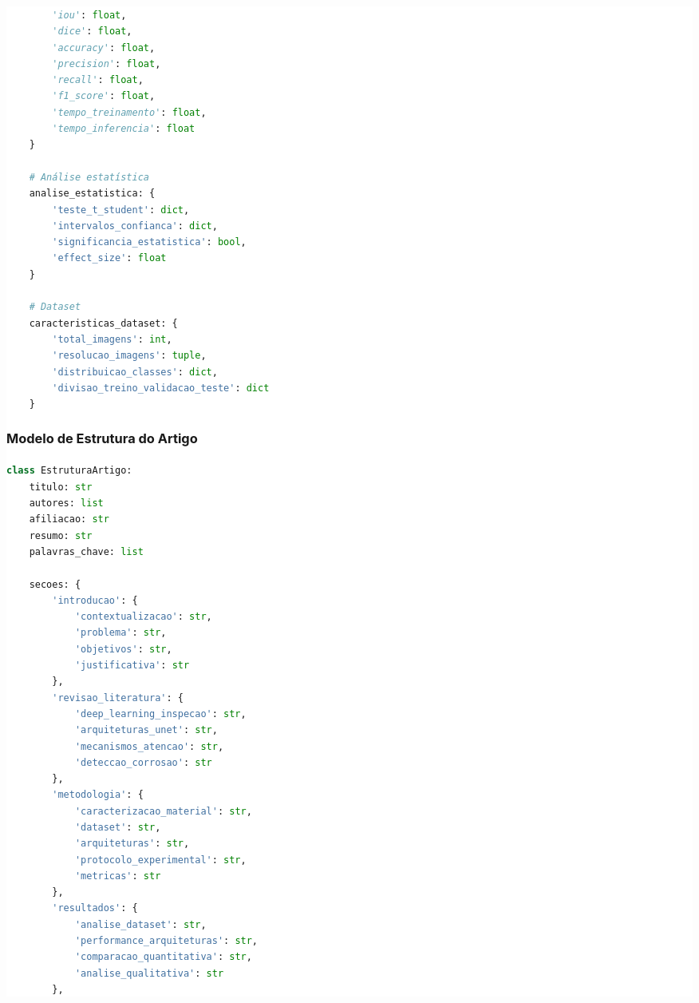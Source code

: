 ```python
        'iou': float,
        'dice': float,
        'accuracy': float,
        'precision': float,
        'recall': float,
        'f1_score': float,
        'tempo_treinamento': float,
        'tempo_inferencia': float
    }
    
    # Análise estatística
    analise_estatistica: {
        'teste_t_student': dict,
        'intervalos_confianca': dict,
        'significancia_estatistica': bool,
        'effect_size': float
    }
    
    # Dataset
    caracteristicas_dataset: {
        'total_imagens': int,
        'resolucao_imagens': tuple,
        'distribuicao_classes': dict,
        'divisao_treino_validacao_teste': dict
    }
```

### Modelo de Estrutura do Artigo

```python
class EstruturaArtigo:
    titulo: str
    autores: list
    afiliacao: str
    resumo: str
    palavras_chave: list
    
    secoes: {
        'introducao': {
            'contextualizacao': str,
            'problema': str,
            'objetivos': str,
            'justificativa': str
        },
        'revisao_literatura': {
            'deep_learning_inspecao': str,
            'arquiteturas_unet': str,
            'mecanismos_atencao': str,
            'deteccao_corrosao': str
        },
        'metodologia': {
            'caracterizacao_material': str,
            'dataset': str,
            'arquiteturas': str,
            'protocolo_experimental': str,
            'metricas': str
        },
        'resultados': {
            'analise_dataset': str,
            'performance_arquiteturas': str,
            'comparacao_quantitativa': str,
            'analise_qualitativa': str
        },
```